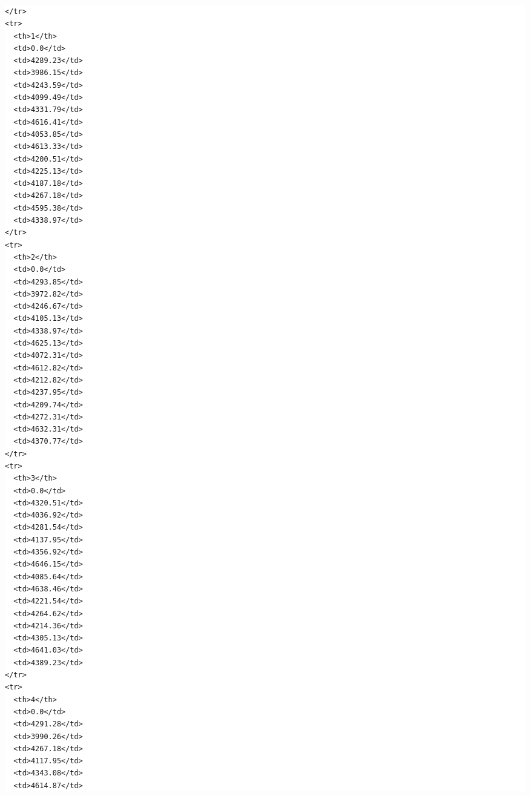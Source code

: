     </tr>
    <tr>
      <th>1</th>
      <td>0.0</td>
      <td>4289.23</td>
      <td>3986.15</td>
      <td>4243.59</td>
      <td>4099.49</td>
      <td>4331.79</td>
      <td>4616.41</td>
      <td>4053.85</td>
      <td>4613.33</td>
      <td>4200.51</td>
      <td>4225.13</td>
      <td>4187.18</td>
      <td>4267.18</td>
      <td>4595.38</td>
      <td>4338.97</td>
    </tr>
    <tr>
      <th>2</th>
      <td>0.0</td>
      <td>4293.85</td>
      <td>3972.82</td>
      <td>4246.67</td>
      <td>4105.13</td>
      <td>4338.97</td>
      <td>4625.13</td>
      <td>4072.31</td>
      <td>4612.82</td>
      <td>4212.82</td>
      <td>4237.95</td>
      <td>4209.74</td>
      <td>4272.31</td>
      <td>4632.31</td>
      <td>4370.77</td>
    </tr>
    <tr>
      <th>3</th>
      <td>0.0</td>
      <td>4320.51</td>
      <td>4036.92</td>
      <td>4281.54</td>
      <td>4137.95</td>
      <td>4356.92</td>
      <td>4646.15</td>
      <td>4085.64</td>
      <td>4638.46</td>
      <td>4221.54</td>
      <td>4264.62</td>
      <td>4214.36</td>
      <td>4305.13</td>
      <td>4641.03</td>
      <td>4389.23</td>
    </tr>
    <tr>
      <th>4</th>
      <td>0.0</td>
      <td>4291.28</td>
      <td>3990.26</td>
      <td>4267.18</td>
      <td>4117.95</td>
      <td>4343.08</td>
      <td>4614.87</td>